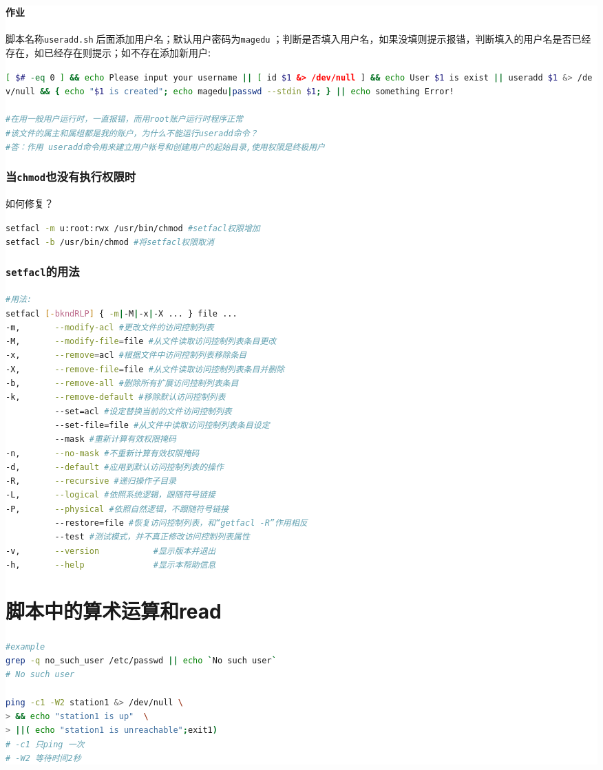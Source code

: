 #### 作业

脚本名称```useradd.sh``` 后面添加用户名；默认用户密码为```magedu``` ；判断是否填入用户名，如果没填则提示报错，判断填入的用户名是否已经存在，如已经存在则提示；如不存在添加新用户:

``` bash
[ $# -eq 0 ] && echo Please input your username || [ id $1 &> /dev/null ] && echo User $1 is exist || useradd $1 &> /dev/null && { echo "$1 is created"; echo magedu|passwd --stdin $1; } || echo something Error!

#在用一般用户运行时，一直报错，而用root账户运行时程序正常
#该文件的属主和属组都是我的账户，为什么不能运行useradd命令？
#答：作用 useradd命令用来建立用户帐号和创建用户的起始目录,使用权限是终极用户
```

### 当```chmod```也没有执行权限时

如何修复？

```bash
setfacl -m u:root:rwx /usr/bin/chmod #setfacl权限增加
setfacl -b /usr/bin/chmod #将setfacl权限取消
```

### ```setfacl```的用法

```bash
#用法: 
setfacl [-bkndRLP] { -m|-M|-x|-X ... } file ...
-m,       --modify-acl #更改文件的访问控制列表
-M,       --modify-file=file #从文件读取访问控制列表条目更改
-x,       --remove=acl #根据文件中访问控制列表移除条目
-X,       --remove-file=file #从文件读取访问控制列表条目并删除
-b,       --remove-all #删除所有扩展访问控制列表条目
-k,       --remove-default #移除默认访问控制列表
          --set=acl #设定替换当前的文件访问控制列表
          --set-file=file #从文件中读取访问控制列表条目设定
          --mask #重新计算有效权限掩码
-n,       --no-mask #不重新计算有效权限掩码
-d,       --default #应用到默认访问控制列表的操作
-R,       --recursive #递归操作子目录
-L,       --logical #依照系统逻辑，跟随符号链接
-P,       --physical #依照自然逻辑，不跟随符号链接
          --restore=file #恢复访问控制列表，和“getfacl -R”作用相反
          --test #测试模式，并不真正修改访问控制列表属性
-v,       --version           #显示版本并退出
-h,       --help              #显示本帮助信息
```



# 脚本中的算术运算和read

```bash
#example
grep -q no_such_user /etc/passwd || echo `No such user`
# No such user

ping -c1 -W2 station1 &> /dev/null \
> && echo "station1 is up"	\
> ||( echo "station1 is unreachable";exit1)
# -c1 只ping 一次
# -W2 等待时间2秒
```
